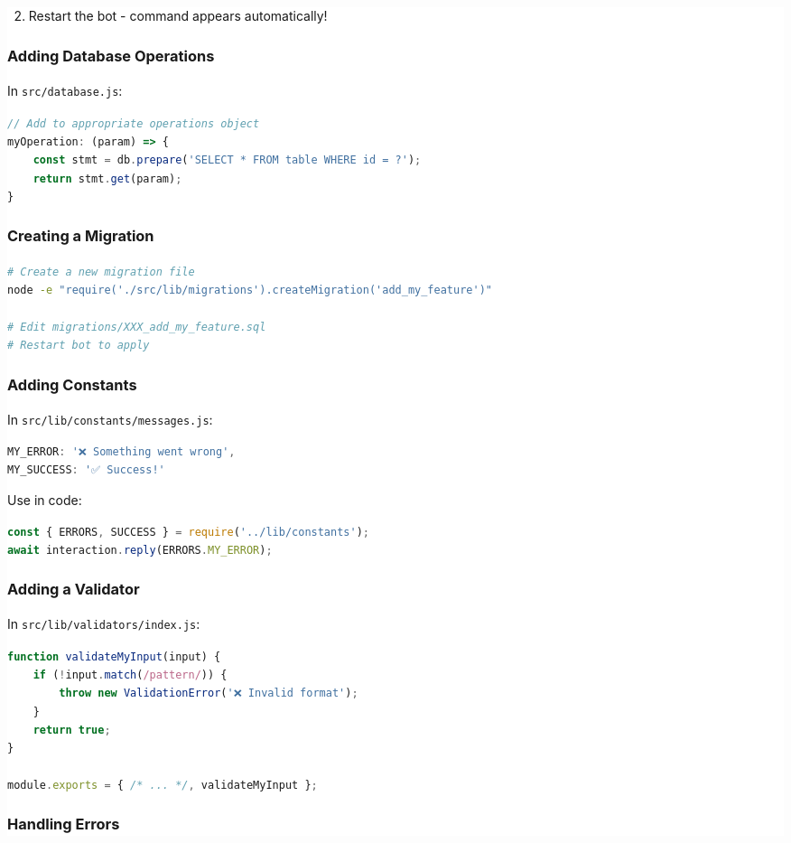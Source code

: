 2. Restart the bot - command appears automatically!

### Adding Database Operations

In `src/database.js`:

```javascript
// Add to appropriate operations object
myOperation: (param) => {
	const stmt = db.prepare('SELECT * FROM table WHERE id = ?');
	return stmt.get(param);
}
```

### Creating a Migration

```bash
# Create a new migration file
node -e "require('./src/lib/migrations').createMigration('add_my_feature')"

# Edit migrations/XXX_add_my_feature.sql
# Restart bot to apply
```

### Adding Constants

In `src/lib/constants/messages.js`:

```javascript
MY_ERROR: '❌ Something went wrong',
MY_SUCCESS: '✅ Success!'
```

Use in code:
```javascript
const { ERRORS, SUCCESS } = require('../lib/constants');
await interaction.reply(ERRORS.MY_ERROR);
```

### Adding a Validator

In `src/lib/validators/index.js`:

```javascript
function validateMyInput(input) {
	if (!input.match(/pattern/)) {
		throw new ValidationError('❌ Invalid format');
	}
	return true;
}

module.exports = { /* ... */, validateMyInput };
```

### Handling Errors
